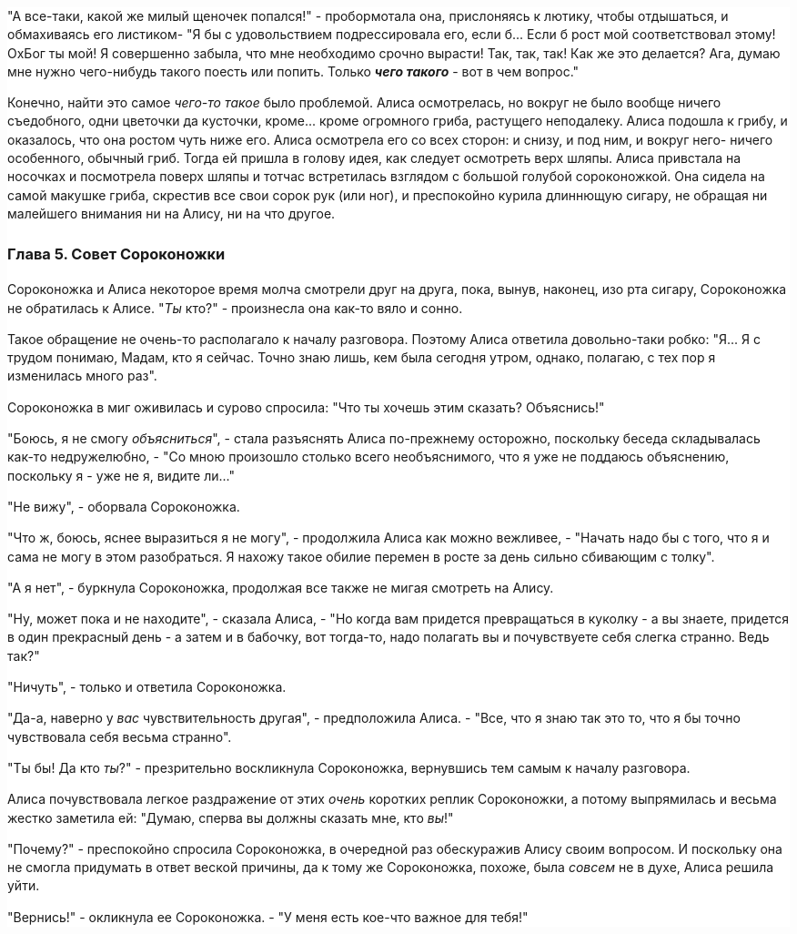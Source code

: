 "А все-таки, какой же милый щеночек попался!" - пробормотала она, прислоняясь к лютику, чтобы отдышаться, и обмахиваясь его листиком- "Я бы с удовольствием подрессировала его, если б... Если б рост мой соответствовал этому! ОхБог ты мой! Я совершенно забыла, что мне необходимо срочно вырасти! Так, так, так! Как же это делается? Ага, думаю мне нужно чего-нибудь такого поесть или попить. Только **_чего такого_** - вот в чем вопрос."

Конечно, найти это самое _чего-то такое_ было проблемой. Алиса осмотрелась, но вокруг не было вообще ничего съедобного, одни цветочки да кусточки, кроме... кроме огромного гриба, растущего неподалеку. Алиса подошла к грибу, и оказалось, что она ростом чуть ниже его. Алиса осмотрела его со всех сторон: и снизу, и под ним, и вокруг него- ничего особенного, обычный гриб. Тогда ей пришла в голову идея, как следует осмотреть верх шляпы. Алиса привстала на носочках и посмотрела поверх шляпы и тотчас встретилась взглядом с большой голубой сороконожкой. Она сидела на самой макушке гриба, скрестив все свои сорок рук (или ног), и преспокойно курила длиннющую сигару, не обращая ни малейшего внимания ни на Алису, ни на что другое.

### Глава 5. Совет Сороконожки

Сороконожка и Алиса некоторое время молча смотрели друг на друга, пока, вынув, наконец, изо рта сигару, Сороконожка не обратилась к Алисе. "_Ты_ кто?" - произнесла она как-то вяло и сонно.

Такое обращение не очень-то располагало к началу разговора. Поэтому Алиса ответила довольно-таки робко: "Я... Я с трудом понимаю, Мадам, кто я сейчас. Точно знаю лишь, кем была сегодня утром, однако, полагаю, с тех пор я изменилась много раз".

Сороконожка в миг оживилась и сурово спросила: "Что ты хочешь этим сказать? Объяснись!"

"Боюсь, я не смогу _объясниться_", - стала разъяснять Алиса по-прежнему осторожно, поскольку беседа складывалась как-то недружелюбно, - "Со мною произошло столько всего необъяснимого, что я уже не поддаюсь объяснению, поскольку я - уже не я, видите ли..."

"Не вижу", - оборвала Сороконожка.

"Что ж, боюсь, яснее выразиться я не могу", - продолжила Алиса как можно вежливее, - "Начать надо бы с того, что я и сама не могу в этом разобраться. Я нахожу такое обилие перемен в росте за день сильно сбивающим с толку".

"А я нет", - буркнула Сороконожка, продолжая все также не мигая смотреть на Алису.

"Ну, может пока и не находите", - сказала Алиса, - "Но когда вам придется превращаться в куколку - а вы знаете, придется в один прекрасный день - а затем и в бабочку, вот тогда-то, надо полагать вы и почувствуете себя слегка странно. Ведь так?"

"Ничуть", - только и ответила Сороконожка.

"Да-а, наверно у _вас_ чувствительность другая", - предположила Алиса. - "Все, что я знаю так это то, что я бы точно чувствовала себя весьма странно".

"Ты бы! Да кто _ты_?" - презрительно воскликнула Сороконожка, вернувшись тем самым к началу разговора.

Алиса почувствовала легкое раздражение от этих _очень_ коротких реплик Сороконожки, а потому выпрямилась и весьма жестко заметила ей: "Думаю, сперва вы должны сказать мне, кто _вы_!"

"Почему?" - преспокойно спросила Сороконожка, в очередной раз обескуражив Алису своим вопросом. И поскольку она не смогла придумать в ответ веской причины, да к тому же Сороконожка, похоже, была _совсем_ не в духе, Алиса решила уйти.

"Вернись!" - окликнула ее Сороконожка. - "У меня есть кое-что важное для тебя!"
